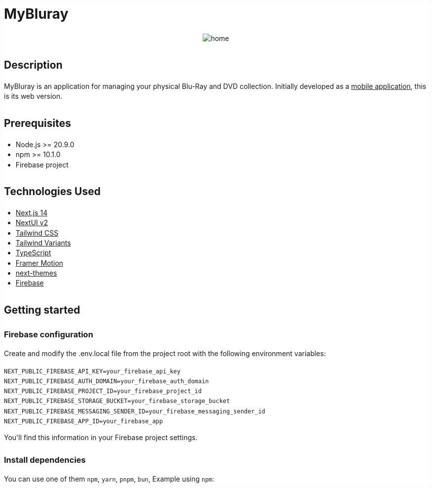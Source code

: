 # MyBluray

<div align="center">
<img src="https://media.discordapp.net/attachments/1081337869500682301/1244664633579802730/screencapture-mybluray-vercel-app-2024-05-27-16_52_35.png?ex=6655efc5&is=66549e45&hm=f5d22de786922fac92983c976c0587c02c90934a9f22a2986fc367c9ce1e9ed5&=&format=webp&quality=lossless&width=803&height=510" alt="home" width="500"/>
</div>

## Description
MyBluray is an application for managing your physical Blu-Ray and DVD collection. Initially developed as a [mobile application](https://play.google.com/store/apps/details?id=com.distasy.MyBluray), this is its web version.

## Prerequisites

- Node.js >= 20.9.0
- npm >= 10.1.0
- Firebase project

## Technologies Used

- [Next.js 14](https://nextjs.org/docs/getting-started)
- [NextUI v2](https://nextui.org/)
- [Tailwind CSS](https://tailwindcss.com/)
- [Tailwind Variants](https://tailwind-variants.org)
- [TypeScript](https://www.typescriptlang.org/)
- [Framer Motion](https://www.framer.com/motion/)
- [next-themes](https://github.com/pacocoursey/next-themes)
- [Firebase](https://firebase.google.com/)

## Getting started

### Firebase configuration
Create and modify the .env.local file from the project root with the following environment variables:

```env
NEXT_PUBLIC_FIREBASE_API_KEY=your_firebase_api_key
NEXT_PUBLIC_FIREBASE_AUTH_DOMAIN=your_firebase_auth_domain
NEXT_PUBLIC_FIREBASE_PROJECT_ID=your_firebase_project_id
NEXT_PUBLIC_FIREBASE_STORAGE_BUCKET=your_firebase_storage_bucket
NEXT_PUBLIC_FIREBASE_MESSAGING_SENDER_ID=your_firebase_messaging_sender_id
NEXT_PUBLIC_FIREBASE_APP_ID=your_firebase_app
```

You'll find this information in your Firebase project settings.

### Install dependencies

You can use one of them `npm`, `yarn`, `pnpm`, `bun`, Example using `npm`:
